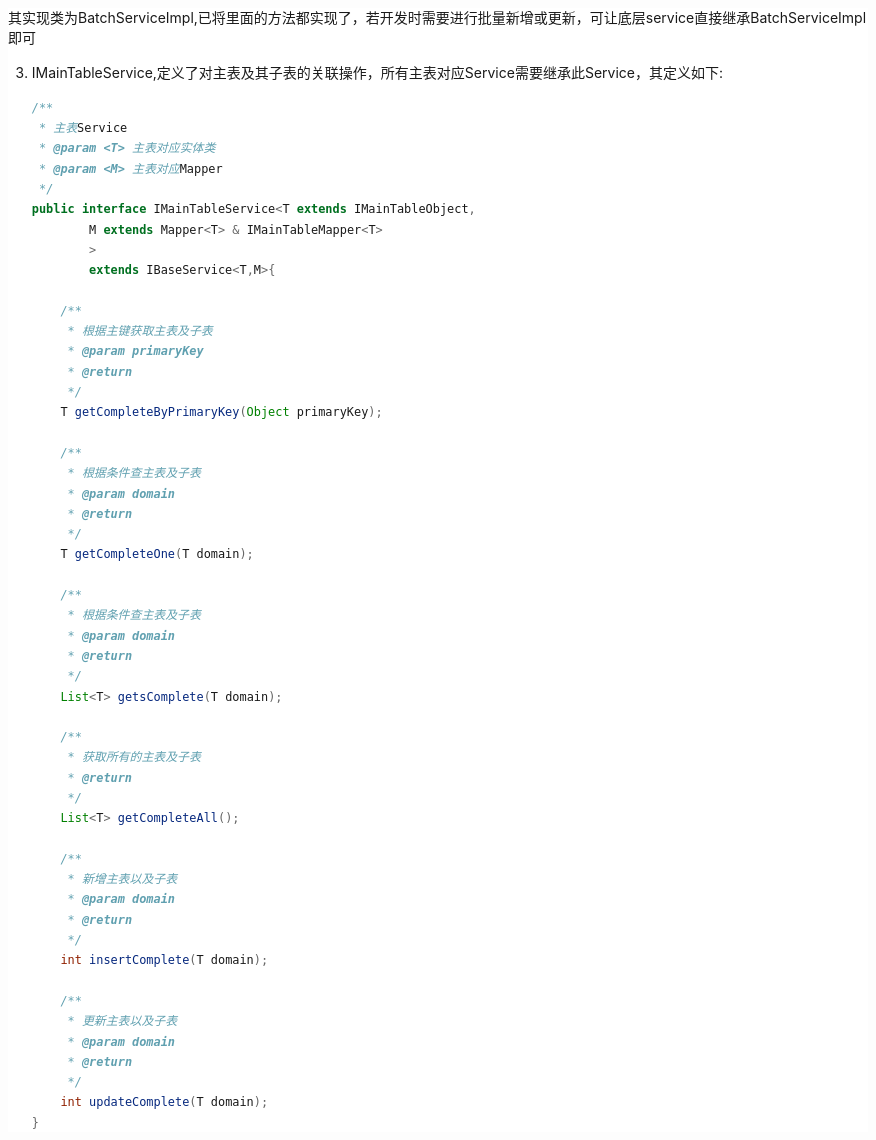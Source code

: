    其实现类为BatchServiceImpl,已将里面的方法都实现了，若开发时需要进行批量新增或更新，可让底层service直接继承BatchServiceImpl即可

3. IMainTableService,定义了对主表及其子表的关联操作，所有主表对应Service需要继承此Service，其定义如下:

   ```java
   /**
    * 主表Service
    * @param <T> 主表对应实体类
    * @param <M> 主表对应Mapper
    */
   public interface IMainTableService<T extends IMainTableObject,
           M extends Mapper<T> & IMainTableMapper<T>
           >
           extends IBaseService<T,M>{
   
       /**
        * 根据主键获取主表及子表
        * @param primaryKey
        * @return
        */
       T getCompleteByPrimaryKey(Object primaryKey);
   
       /**
        * 根据条件查主表及子表
        * @param domain
        * @return
        */
       T getCompleteOne(T domain);
   
       /**
        * 根据条件查主表及子表
        * @param domain
        * @return
        */
       List<T> getsComplete(T domain);
   
       /**
        * 获取所有的主表及子表
        * @return
        */
       List<T> getCompleteAll();
   
       /**
        * 新增主表以及子表
        * @param domain
        * @return
        */
       int insertComplete(T domain);
   
       /**
        * 更新主表以及子表
        * @param domain
        * @return
        */
       int updateComplete(T domain);
   }
   ```
